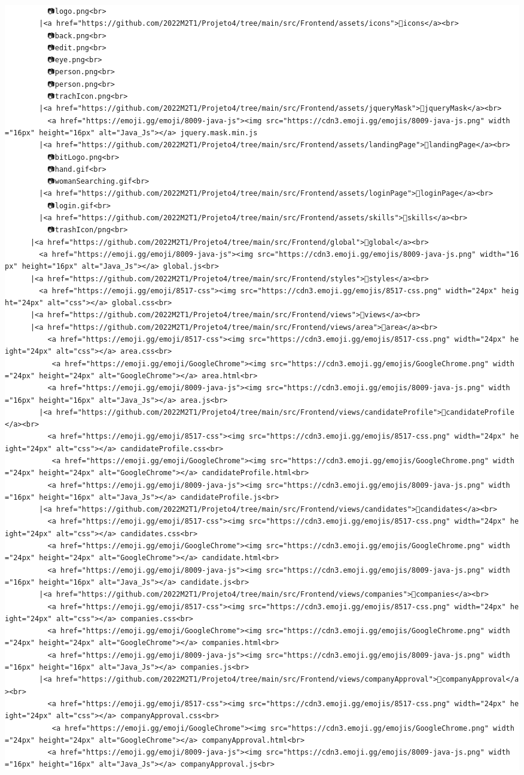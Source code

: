               📷logo.png<br>
            |<a href="https://github.com/2022M2T1/Projeto4/tree/main/src/Frontend/assets/icons">📂icons</a><br>
              📷back.png<br>
              📷edit.png<br>
              📷eye.png<br>
              📷person.png<br>
              📷person.png<br>
              📷trachIcon.png<br>
            |<a href="https://github.com/2022M2T1/Projeto4/tree/main/src/Frontend/assets/jqueryMask">📂jqueryMask</a><br>
              <a href="https://emoji.gg/emoji/8009-java-js"><img src="https://cdn3.emoji.gg/emojis/8009-java-js.png" width="16px" height="16px" alt="Java_Js"></a> jquery.mask.min.js
            |<a href="https://github.com/2022M2T1/Projeto4/tree/main/src/Frontend/assets/landingPage">📂landingPage</a><br>
              📷bitLogo.png<br>
              📷hand.gif<br>
              📷womanSearching.gif<br>
            |<a href="https://github.com/2022M2T1/Projeto4/tree/main/src/Frontend/assets/loginPage">📂loginPage</a><br>
              📷login.gif<br>
            |<a href="https://github.com/2022M2T1/Projeto4/tree/main/src/Frontend/assets/skills">📂skills</a><br>
              📷trashIcon/png<br>
          |<a href="https://github.com/2022M2T1/Projeto4/tree/main/src/Frontend/global">📂global</a><br>
            <a href="https://emoji.gg/emoji/8009-java-js"><img src="https://cdn3.emoji.gg/emojis/8009-java-js.png" width="16px" height="16px" alt="Java_Js"></a> global.js<br>
          |<a href="https://github.com/2022M2T1/Projeto4/tree/main/src/Frontend/styles">📂styles</a><br>
            <a href="https://emoji.gg/emoji/8517-css"><img src="https://cdn3.emoji.gg/emojis/8517-css.png" width="24px" height="24px" alt="css"></a> global.css<br>
          |<a href="https://github.com/2022M2T1/Projeto4/tree/main/src/Frontend/views">📂views</a><br>
          |<a href="https://github.com/2022M2T1/Projeto4/tree/main/src/Frontend/views/area">📂area</a><br>
              <a href="https://emoji.gg/emoji/8517-css"><img src="https://cdn3.emoji.gg/emojis/8517-css.png" width="24px" height="24px" alt="css"></a> area.css<br>
               <a href="https://emoji.gg/emoji/GoogleChrome"><img src="https://cdn3.emoji.gg/emojis/GoogleChrome.png" width="24px" height="24px" alt="GoogleChrome"></a> area.html<br>
              <a href="https://emoji.gg/emoji/8009-java-js"><img src="https://cdn3.emoji.gg/emojis/8009-java-js.png" width="16px" height="16px" alt="Java_Js"></a> area.js<br>
            |<a href="https://github.com/2022M2T1/Projeto4/tree/main/src/Frontend/views/candidateProfile">📂candidateProfile</a><br>
              <a href="https://emoji.gg/emoji/8517-css"><img src="https://cdn3.emoji.gg/emojis/8517-css.png" width="24px" height="24px" alt="css"></a> candidateProfile.css<br>
               <a href="https://emoji.gg/emoji/GoogleChrome"><img src="https://cdn3.emoji.gg/emojis/GoogleChrome.png" width="24px" height="24px" alt="GoogleChrome"></a> candidateProfile.html<br>
              <a href="https://emoji.gg/emoji/8009-java-js"><img src="https://cdn3.emoji.gg/emojis/8009-java-js.png" width="16px" height="16px" alt="Java_Js"></a> candidateProfile.js<br>
            |<a href="https://github.com/2022M2T1/Projeto4/tree/main/src/Frontend/views/candidates">📂candidates</a><br>
              <a href="https://emoji.gg/emoji/8517-css"><img src="https://cdn3.emoji.gg/emojis/8517-css.png" width="24px" height="24px" alt="css"></a> candidates.css<br>
              <a href="https://emoji.gg/emoji/GoogleChrome"><img src="https://cdn3.emoji.gg/emojis/GoogleChrome.png" width="24px" height="24px" alt="GoogleChrome"></a> candidate.html<br>
              <a href="https://emoji.gg/emoji/8009-java-js"><img src="https://cdn3.emoji.gg/emojis/8009-java-js.png" width="16px" height="16px" alt="Java_Js"></a> candidate.js<br>
            |<a href="https://github.com/2022M2T1/Projeto4/tree/main/src/Frontend/views/companies">📂companies</a><br>
              <a href="https://emoji.gg/emoji/8517-css"><img src="https://cdn3.emoji.gg/emojis/8517-css.png" width="24px" height="24px" alt="css"></a> companies.css<br>
              <a href="https://emoji.gg/emoji/GoogleChrome"><img src="https://cdn3.emoji.gg/emojis/GoogleChrome.png" width="24px" height="24px" alt="GoogleChrome"></a> companies.html<br>
              <a href="https://emoji.gg/emoji/8009-java-js"><img src="https://cdn3.emoji.gg/emojis/8009-java-js.png" width="16px" height="16px" alt="Java_Js"></a> companies.js<br>
            |<a href="https://github.com/2022M2T1/Projeto4/tree/main/src/Frontend/views/companyApproval">📂companyApproval</a><br>
              <a href="https://emoji.gg/emoji/8517-css"><img src="https://cdn3.emoji.gg/emojis/8517-css.png" width="24px" height="24px" alt="css"></a> companyApproval.css<br>
               <a href="https://emoji.gg/emoji/GoogleChrome"><img src="https://cdn3.emoji.gg/emojis/GoogleChrome.png" width="24px" height="24px" alt="GoogleChrome"></a> companyApproval.html<br>
              <a href="https://emoji.gg/emoji/8009-java-js"><img src="https://cdn3.emoji.gg/emojis/8009-java-js.png" width="16px" height="16px" alt="Java_Js"></a> companyApproval.js<br>
